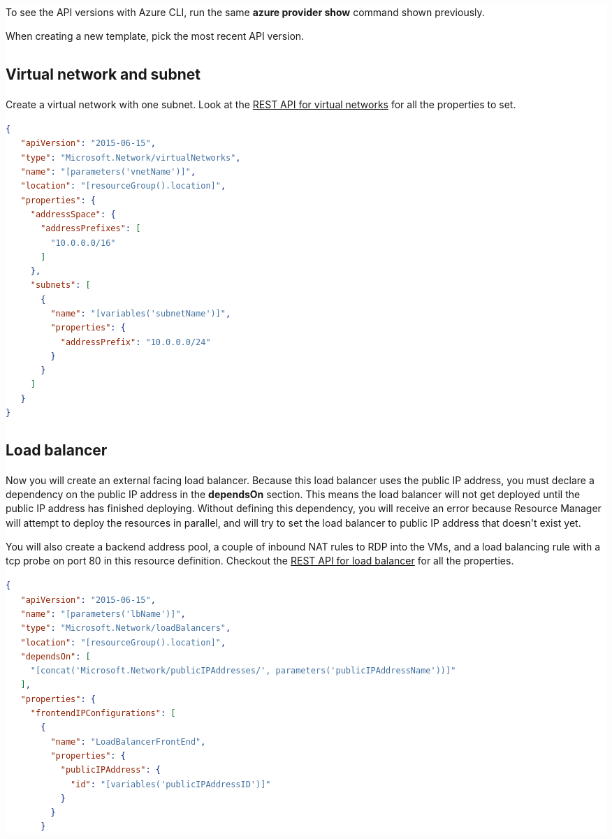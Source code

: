 To see the API versions with Azure CLI, run the same **azure provider show** command shown previously.

When creating a new template, pick the most recent API version.

## Virtual network and subnet
Create a virtual network with one subnet. Look at the [REST API for virtual networks](https://msdn.microsoft.com/library/azure/mt163661.aspx) for all the properties to set.

```json
{
   "apiVersion": "2015-06-15",
   "type": "Microsoft.Network/virtualNetworks",
   "name": "[parameters('vnetName')]",
   "location": "[resourceGroup().location]",
   "properties": {
     "addressSpace": {
       "addressPrefixes": [
         "10.0.0.0/16"
       ]
     },
     "subnets": [
       {
         "name": "[variables('subnetName')]",
         "properties": {
           "addressPrefix": "10.0.0.0/24"
         }
       }
     ]
   }
}
```

## Load balancer
Now you will create an external facing load balancer. Because this load balancer uses the public IP address, you must declare a dependency on the public IP address in the **dependsOn** section. This means the load balancer will not get deployed until the public IP address has finished deploying. Without defining this dependency, you will receive an error because Resource Manager will attempt to deploy the resources in parallel, and will try to set the load balancer to public IP address that doesn't exist yet. 

You will also create a backend address pool, a couple of inbound NAT rules to RDP into the VMs, and a load balancing rule with a tcp probe on port 80 in this resource definition. Checkout the [REST API for load balancer](https://msdn.microsoft.com/library/azure/mt163574.aspx) for all the properties.

```json
{
   "apiVersion": "2015-06-15",
   "name": "[parameters('lbName')]",
   "type": "Microsoft.Network/loadBalancers",
   "location": "[resourceGroup().location]",
   "dependsOn": [
     "[concat('Microsoft.Network/publicIPAddresses/', parameters('publicIPAddressName'))]"
   ],
   "properties": {
     "frontendIPConfigurations": [
       {
         "name": "LoadBalancerFrontEnd",
         "properties": {
           "publicIPAddress": {
             "id": "[variables('publicIPAddressID')]"
           }
         }
       }
```